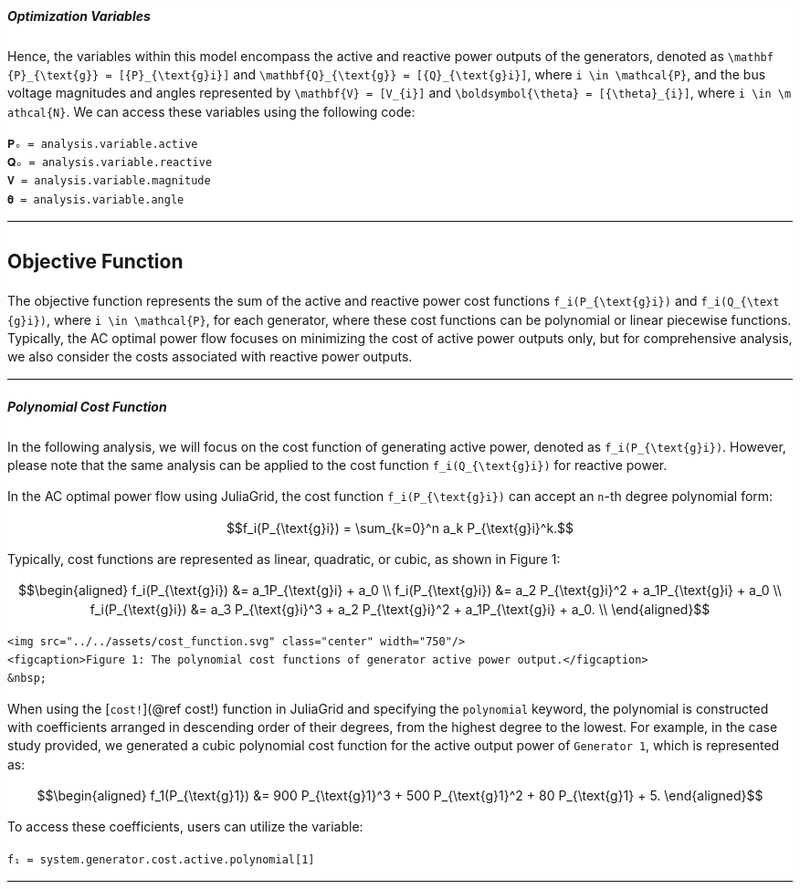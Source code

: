 
##### Optimization Variables
Hence, the variables within this model encompass the active and reactive power outputs of the generators, denoted as ``\mathbf{P}_{\text{g}} = [{P}_{\text{g}i}]`` and ``\mathbf{Q}_{\text{g}} = [{Q}_{\text{g}i}]``, where ``i \in \mathcal{P}``, and the bus voltage magnitudes and angles represented by ``\mathbf{V} = [V_{i}]`` and ``\boldsymbol{\theta} = [{\theta}_{i}]``, where ``i \in \mathcal{N}``. We can access these variables using the following code:
```@repl ACOptimalPowerFlow
𝐏ₒ = analysis.variable.active
𝐐ₒ = analysis.variable.reactive
𝐕 = analysis.variable.magnitude
𝛉 = analysis.variable.angle
```

---

## Objective Function
The objective function represents the sum of the active and reactive power cost functions ``f_i(P_{\text{g}i})`` and ``f_i(Q_{\text{g}i})``, where ``i \in \mathcal{P}``, for each generator, where these cost functions can be polynomial or linear piecewise functions. Typically, the AC optimal power flow focuses on minimizing the cost of active power outputs only, but for comprehensive analysis, we also consider the costs associated with reactive power outputs.

---

##### Polynomial Cost Function
In the following analysis, we will focus on the cost function of generating active power, denoted as ``f_i(P_{\text{g}i})``. However, please note that the same analysis can be applied to the cost function ``f_i(Q_{\text{g}i})`` for reactive power.

In the AC optimal power flow using JuliaGrid, the cost function ``f_i(P_{\text{g}i})`` can accept an ``n``-th degree polynomial form:
```math
f_i(P_{\text{g}i}) = \sum_{k=0}^n a_k P_{\text{g}i}^k.
```

Typically, cost functions are represented as linear, quadratic, or cubic, as shown in Figure 1:
```math
\begin{aligned}
  f_i(P_{\text{g}i}) &= a_1P_{\text{g}i} + a_0 \\
  f_i(P_{\text{g}i}) &= a_2 P_{\text{g}i}^2 + a_1P_{\text{g}i} + a_0 \\
  f_i(P_{\text{g}i}) &= a_3 P_{\text{g}i}^3 + a_2 P_{\text{g}i}^2 + a_1P_{\text{g}i} + a_0. \\
\end{aligned}
```

```@raw html
<img src="../../assets/cost_function.svg" class="center" width="750"/>
<figcaption>Figure 1: The polynomial cost functions of generator active power output.</figcaption>
&nbsp;
```

When using the [`cost!`](@ref cost!) function in JuliaGrid and specifying the `polynomial` keyword, the polynomial is constructed with coefficients arranged in descending order of their degrees, from the highest degree to the lowest. For example, in the case study provided, we generated a cubic polynomial cost function for the active output power of `Generator 1`, which is represented as:
```math
\begin{aligned}
  f_1(P_{\text{g}1}) &= 900 P_{\text{g}1}^3 + 500 P_{\text{g}1}^2 + 80 P_{\text{g}1} + 5.
\end{aligned}
```
To access these coefficients, users can utilize the variable:
```@repl ACOptimalPowerFlow
f₁ = system.generator.cost.active.polynomial[1]
```

---